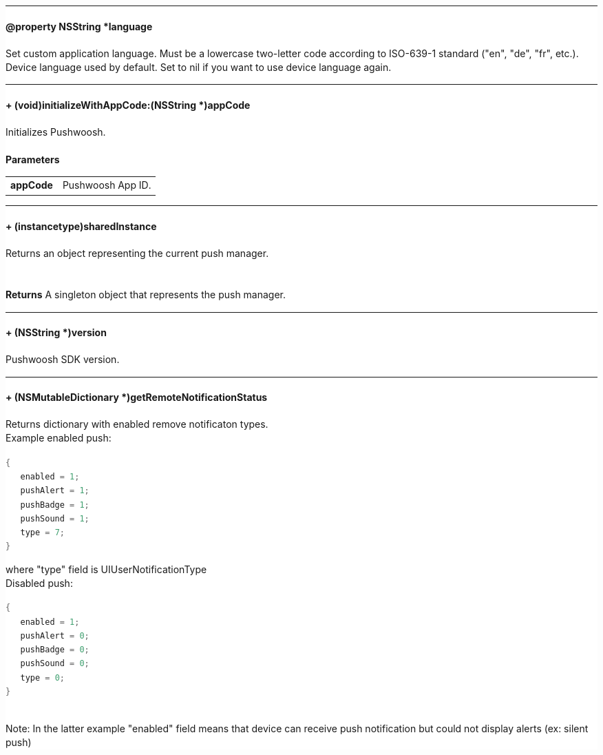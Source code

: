----------  
  

#### <a name="1ad29805f70c2d90156603ca8d952f4060"></a>@property NSString \*language  
Set custom application language. Must be a lowercase two-letter code according to ISO-639-1 standard ("en", "de", "fr", etc.). Device language used by default. Set to nil if you want to use device language again. 

----------  
  

#### <a name="1aa517c7b582ca90591b1362eed7cac960"></a>+ (void)initializeWithAppCode:(NSString \*)appCode  
Initializes Pushwoosh. <br/><br/><strong>Parameters</strong><br/>
<table>
	<tr>
		<td><strong>appCode</strong></td>
		<td>Pushwoosh App ID. </td>
	</tr>
</table>


----------  
  

#### <a name="1a56604d5ec5713778ee74a249fab624f7"></a>+ (instancetype)sharedInstance  
Returns an object representing the current push manager.<br/><br/><br/><strong>Returns</strong> A singleton object that represents the push manager. 

----------  
  

#### <a name="1a75a5f815795676a3bf003c8613b5f296"></a>+ (NSString \*)version  
Pushwoosh SDK version. 

----------  
  

#### <a name="1af5330c15b4af7f1ecbbf0f178a0c845d"></a>+ (NSMutableDictionary \*)getRemoteNotificationStatus  
Returns dictionary with enabled remove notificaton types.<br/>Example enabled push: 
```Objective-C
{
   enabled = 1;
   pushAlert = 1;
   pushBadge = 1;
   pushSound = 1;
   type = 7;
}
```
 where "type" field is UIUserNotificationType<br/>Disabled push: 
```Objective-C
{
   enabled = 1;
   pushAlert = 0;
   pushBadge = 0;
   pushSound = 0;
   type = 0;
}
```
<br/>Note: In the latter example "enabled" field means that device can receive push notification but could not display alerts (ex: silent push) 
